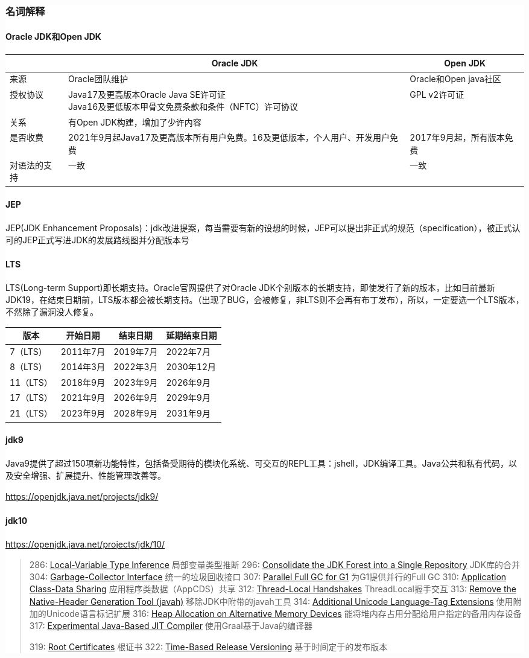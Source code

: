 ### 名词解释

#### Oracle JDK和Open JDK

|              | Oracle JDK                                                   | Open JDK                  |
| ------------ | ------------------------------------------------------------ | ------------------------- |
| 来源         | Oracle团队维护                                               | Oracle和Open java社区     |
| 授权协议     | Java17及更高版本Oracle Java SE许可证<br>Java16及更低版本甲骨文免费条款和条件（NFTC）许可协议 | GPL v2许可证              |
| 关系         | 有Open JDK构建，增加了少许内容                               |                           |
| 是否收费     | 2021年9月起Java17及更高版本所有用户免费。16及更低版本，个人用户、开发用户免费 | 2017年9月起，所有版本免费 |
| 对语法的支持 | 一致                                                         | 一致                      |

#### JEP

JEP(JDK Enhancement Proposals)：jdk改进提案，每当需要有新的设想的时候，JEP可以提出非正式的规范（specification），被正式认可的JEP正式写进JDK的发展路线图并分配版本号

#### LTS

LTS(Long-term Support)即长期支持。Oracle官网提供了对Oracle JDK个别版本的长期支持，即使发行了新的版本，比如目前最新JDK19，在结束日期前，LTS版本都会被长期支持。（出现了BUG，会被修复，非LTS则不会再有布丁发布），所以，一定要选一个LTS版本，不然除了漏洞没人修复。

| 版本      | 开始日期  | 结束日期  | 延期结束日期 |
| --------- | --------- | --------- | ------------ |
| 7（LTS）  | 2011年7月 | 2019年7月 | 2022年7月    |
| 8（LTS）  | 2014年3月 | 2022年3月 | 2030年12月   |
| 11（LTS） | 2018年9月 | 2023年9月 | 2026年9月    |
| 17（LTS） | 2021年9月 | 2026年9月 | 2029年9月    |
| 21（LTS） | 2023年9月 | 2028年9月 | 2031年9月    |

#### jdk9

Java9提供了超过150项新功能特性，包括备受期待的模块化系统、可交互的REPL工具：jshell，JDK编译工具。Java公共和私有代码，以及安全增强、扩展提升、性能管理改善等。

https://openjdk.java.net/projects/jdk9/

#### jdk10

https://openjdk.java.net/projects/jdk/10/

> 286: [Local-Variable Type Inference](http://openjdk.java.net/jeps/286) 局部变量类型推断
> 296: [Consolidate the JDK Forest into a Single Repository](http://openjdk.java.net/jeps/296) JDK库的合并
> 304: [Garbage-Collector Interface](http://openjdk.java.net/jeps/304) 统一的垃圾回收接口
> 307: [Parallel Full GC for G1](http://openjdk.java.net/jeps/307) 为G1提供并行的Full GC
> 310: [Application Class-Data Sharing](http://openjdk.java.net/jeps/310) 应用程序类数据（AppCDS）共享
> 312: [Thread-Local Handshakes](http://openjdk.java.net/jeps/312) ThreadLocal握手交互
> 313: [Remove the Native-Header Generation Tool (javah)](http://openjdk.java.net/jeps/313) 移除JDK中附带的javah工具
> 314: [Additional Unicode Language-Tag Extensions](http://openjdk.java.net/jeps/314) 使用附加的Unicode语言标记扩展
> 316: [Heap Allocation on Alternative Memory Devices](http://openjdk.java.net/jeps/316) 能将堆内存占用分配给用户指定的备用内存设备
> 317: [Experimental Java-Based JIT Compiler](http://openjdk.java.net/jeps/317) 使用Graal基于Java的编译器
>
> 319: [Root Certificates](http://openjdk.java.net/jeps/319) 根证书
> 322: [Time-Based Release Versioning](http://openjdk.java.net/jeps/322) 基于时间定于的发布版本
